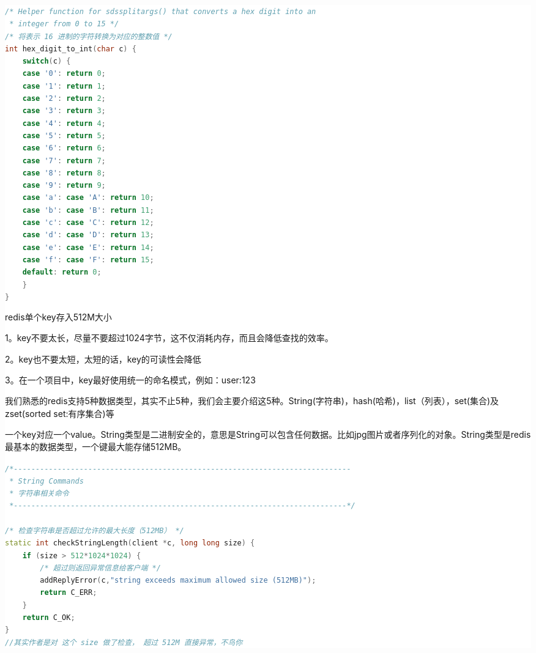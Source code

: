 
```cpp
/* Helper function for sdssplitargs() that converts a hex digit into an
 * integer from 0 to 15 */
/* 将表示 16 进制的字符转换为对应的整数值 */
int hex_digit_to_int(char c) {
    switch(c) {
    case '0': return 0;
    case '1': return 1;
    case '2': return 2;
    case '3': return 3;
    case '4': return 4;
    case '5': return 5;
    case '6': return 6;
    case '7': return 7;
    case '8': return 8;
    case '9': return 9;
    case 'a': case 'A': return 10;
    case 'b': case 'B': return 11;
    case 'c': case 'C': return 12;
    case 'd': case 'D': return 13;
    case 'e': case 'E': return 14;
    case 'f': case 'F': return 15;
    default: return 0;
    }
}

```

redis单个key存入512M大小

1。key不要太长，尽量不要超过1024字节，这不仅消耗内存，而且会降低查找的效率。

2。key也不要太短，太短的话，key的可读性会降低

3。在一个项目中，key最好使用统一的命名模式，例如：user:123

我们熟悉的redis支持5种数据类型，其实不止5种，我们会主要介绍这5种。String(字符串)，hash(哈希)，list（列表），set(集合)及zset(sorted set:有序集合)等


一个key对应一个value。String类型是二进制安全的，意思是String可以包含任何数据。比如jpg图片或者序列化的对象。String类型是redis最基本的数据类型，一个键最大能存储512MB。



```cpp
/*-----------------------------------------------------------------------------
 * String Commands
 * 字符串相关命令
 *----------------------------------------------------------------------------*/

/* 检查字符串是否超过允许的最大长度（512MB） */
static int checkStringLength(client *c, long long size) {
    if (size > 512*1024*1024) {
        /* 超过则返回异常信息给客户端 */
        addReplyError(c,"string exceeds maximum allowed size (512MB)");
        return C_ERR;
    }
    return C_OK;
}
//其实作者是对 这个 size 做了检查， 超过 512M 直接异常，不鸟你


```
